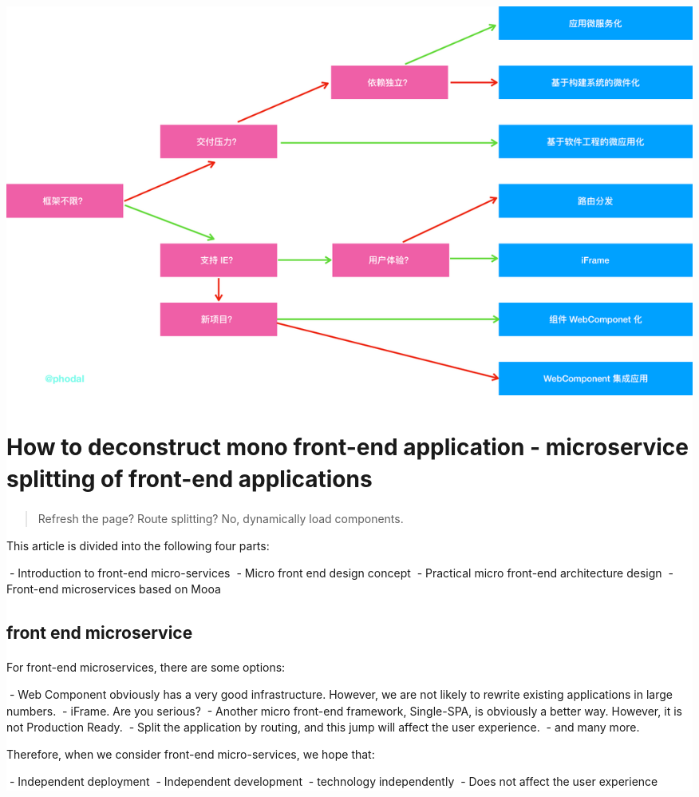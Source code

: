 ![Micro Front End Selection Guide](imgs/choice-your-microservices.png)

How to deconstruct mono front-end application - microservice splitting of front-end applications
===

> Refresh the page? Route splitting? No, dynamically load components.

This article is divided into the following four parts:

 - Introduction to front-end micro-services
 - Micro front end design concept
 - Practical micro front-end architecture design
 - Front-end microservices based on Mooa

front end microservice
---

For front-end microservices, there are some options:

 - Web Component obviously has a very good infrastructure. However, we are not likely to rewrite existing applications in large numbers.
 - iFrame. Are you serious?
 - Another micro front-end framework, Single-SPA, is obviously a better way. However, it is not Production Ready.
 - Split the application by routing, and this jump will affect the user experience.
 - and many more.

Therefore, when we consider front-end micro-services, we hope that:

 - Independent deployment
 - Independent development
 - technology independently
 - Does not affect the user experience
